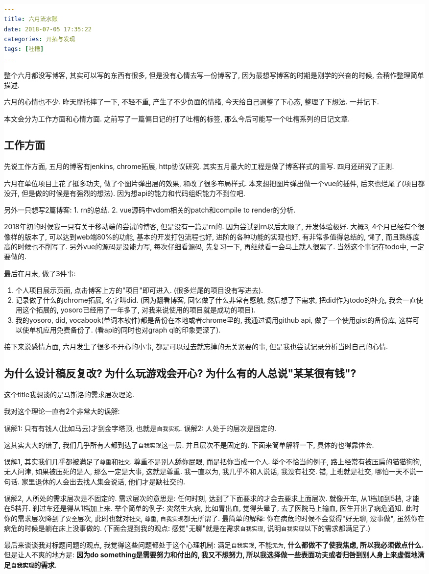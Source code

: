 ```yaml
---
title: 六月流水账
date: 2018-07-05 17:35:22
categories: 开拓与发现
tags: [吐槽]
---
```

整个六月都没写博客, 其实可以写的东西有很多, 但是没有心情去写一份博客了, 因为最想写博客的时期是刚学的兴奋的时候, 会稍作整理简单描述.

六月的心情也不少. 昨天摩托摔了一下, 不轻不重, 产生了不少负面的情绪, 今天给自己调整了下心态, 整理了下想法. 一并记下.

本文会分为工作方面和心情方面. 之前写了一篇偏日记的打了吐槽的标签, 那么今后可能写一个吐槽系列的日记文章.



## 工作方面

先说工作方面, 五月的博客有jenkins, chrome拓展, http协议研究. 其实五月最大的工程是做了博客样式的重写. 四月还研究了正则.

六月在单位项目上花了挺多功夫, 做了个图片弹出层的效果, 和改了很多布局样式. 本来想把图片弹出做一个vue的插件, 后来也烂尾了(项目都没开, 但是做的时候是有强烈的想法). 因为想api的能力和代码组织能力不到位吧.

另外一只想写2篇博客: 1. rn的总结. 2. vue源码中vdom相关的patch和compile to render的分析.

2018年初的时候我一只有关于移动端的尝试的博客, 但是没有一篇是rn的. 因为尝试到rn以后太顺了, 开发体验极好. 大概3, 4个月已经有个很像样的版本了, 可以达到web端80%的功能, 基本的开发打包流程也好, 进阶的各种功能的实现也好, 有非常多值得总结的, 懒了, 而且熟练度高的时候也不削写了. 另外vue的源码是没能力写, 每次仔细看源码, 先复习一下, 再继续看一会马上就人很累了. 当然这个事记在todo中, 一定要做的.

最后在月末, 做了3件事:

  1. 个人项目展示页面, 点击博客上方的"项目"即可进入. (很多烂尾的项目没有写进去). 
  2. 记录做了什么的chrome拓展, 名字叫did. (因为翻看博客, 回忆做了什么非常有感触, 然后想了下需求, 把did作为todo的补充, 我会一直使用这个拓展的, yosoro已经用了一年多了, 对我来说使用的项目就是成功的项目).
  3. 我的yosoro, did, vocabook(单词本软件)都是备份在本地或者chrome里的, 我通过调用github api, 做了一个使用gist的备份库, 这样可以使单机应用免费备份了. (看api的同时也对graph ql的印象更深了).

接下来说感情方面, 六月发生了很多不开心的小事, 都是可以过去就忘掉的无关紧要的事, 但是我也尝试记录分析当时自己的心情.

## 为什么设计稿反复改? 为什么玩游戏会开心? 为什么有的人总说"某某很有钱"?

这个title我想谈的是马斯洛的需求层次理论.

我对这个理论一直有2个非常大的误解: 

误解1: 只有有钱人(比如马云)才到金字塔顶, 也就是`自我实现`.  误解2: 人处于的层次是固定的.

这其实大大的错了, 我们几乎所有人都到达了`自我实现`这一层. 并且层次不是固定的. 下面来简单解释一下, 具体的也得靠体会.

误解1, 其实我们几乎都被满足了`尊重`和`社交`. 尊重不是别人舔你屁眼, 而是把你当成一个人. 举个不恰当的例子, 路上经常有被压扁的猫猫狗狗, 无人问津, 如果被压死的是人, 那么一定是大事, 这就是尊重. 我一直以为, 我几乎不和人说话, 我没有社交. 错, 上班就是社交, 哪怕一天不说一句话. 家里退休的人会出去找人集会说话, 他们才是缺社交的.

误解2, 人所处的需求层次是不固定的. 需求层次的意思是: 任何时刻, 达到了下面要求的才会去要求上面层次. 就像开车, 从1档加到5档, 才能在5档开. 刹过车还是得从1档加上来. 举个简单的例子: 突然生大病, 比如胃出血, 觉得头晕了, 去了医院马上输血, 医生开出了病危通知. 此时你的需求层次降到了`安全`层次, 此时也就对`社交`, `尊重`, `自我实现`都无所谓了. 最简单的解释: 你在病危的时候不会觉得"好无聊, 没事做", 虽然你在病危的时候是躺在床上没事做的. (下面会提到我的观点: 感觉"无聊"就是在需求`自我实现`, 说明`自我实现`以下的需求都满足了.)

最后来谈谈我对标题问题的观点, 我觉得这些问题都处于这个心理机制: 满足`自我实现`, 不能`无为`, **什么都做不了使我焦虑, 所以我必须做点什么.** 但是让人不爽的地方是: **因为do something是需要努力和付出的, 我又不想努力, 所以我选择做一些表面功夫或者归咎到别人身上来虚假地满足`自我实现`的需求**.
